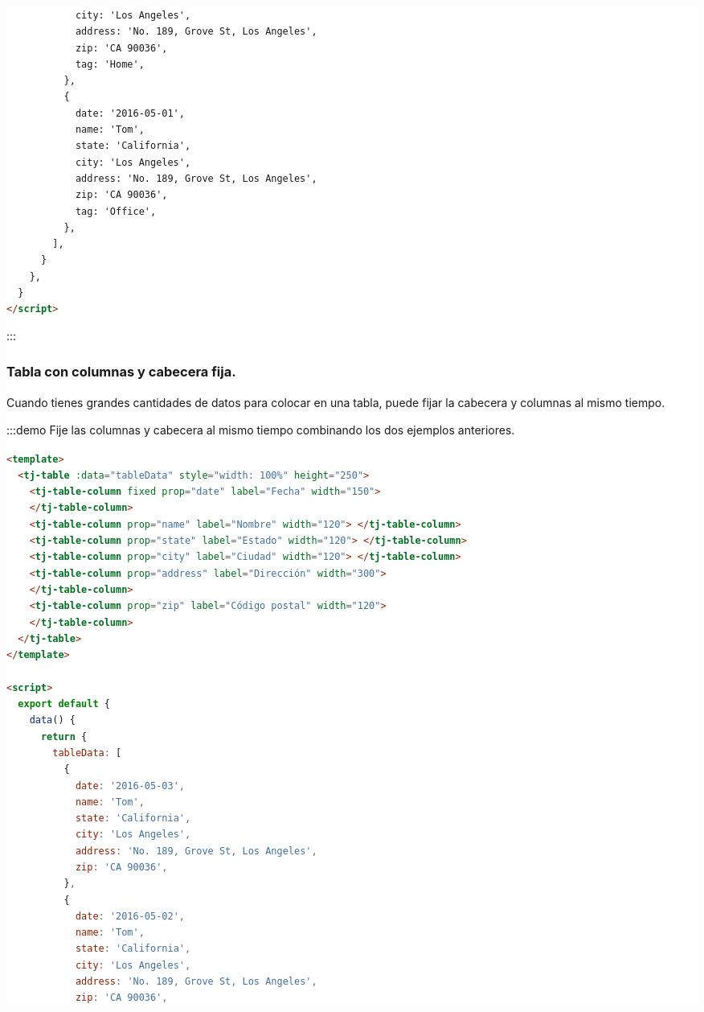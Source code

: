 ```html
            city: 'Los Angeles',
            address: 'No. 189, Grove St, Los Angeles',
            zip: 'CA 90036',
            tag: 'Home',
          },
          {
            date: '2016-05-01',
            name: 'Tom',
            state: 'California',
            city: 'Los Angeles',
            address: 'No. 189, Grove St, Los Angeles',
            zip: 'CA 90036',
            tag: 'Office',
          },
        ],
      }
    },
  }
</script>
```

:::

### Tabla con columnas y cabecera fija.

Cuando tienes grandes cantidades de datos para colocar en una tabla, puede fijar la cabecera y columnas al mismo tiempo.

:::demo Fije las columnas y cabecera al mismo tiempo combinando los dos ejemplos anteriores.

```html
<template>
  <tj-table :data="tableData" style="width: 100%" height="250">
    <tj-table-column fixed prop="date" label="Fecha" width="150">
    </tj-table-column>
    <tj-table-column prop="name" label="Nombre" width="120"> </tj-table-column>
    <tj-table-column prop="state" label="Estado" width="120"> </tj-table-column>
    <tj-table-column prop="city" label="Ciudad" width="120"> </tj-table-column>
    <tj-table-column prop="address" label="Dirección" width="300">
    </tj-table-column>
    <tj-table-column prop="zip" label="Código postal" width="120">
    </tj-table-column>
  </tj-table>
</template>

<script>
  export default {
    data() {
      return {
        tableData: [
          {
            date: '2016-05-03',
            name: 'Tom',
            state: 'California',
            city: 'Los Angeles',
            address: 'No. 189, Grove St, Los Angeles',
            zip: 'CA 90036',
          },
          {
            date: '2016-05-02',
            name: 'Tom',
            state: 'California',
            city: 'Los Angeles',
            address: 'No. 189, Grove St, Los Angeles',
            zip: 'CA 90036',
```